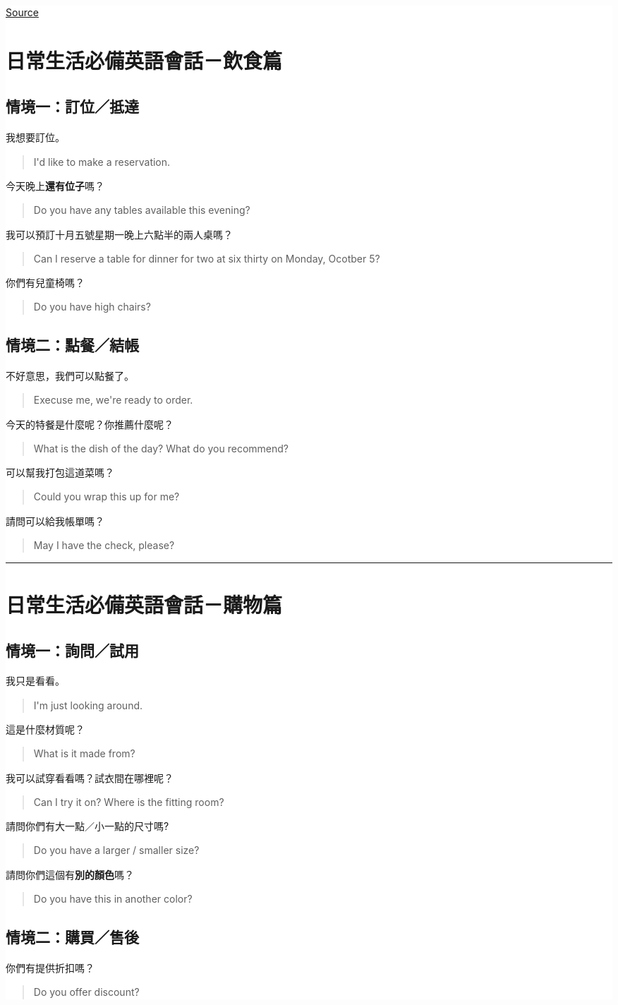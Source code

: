 [Source](https://www.soeasyedu.com.tw/blog/life-english/2020/12/life-english-ten-conversation)

# 日常生活必備英語會話－飲食篇
## 情境一：訂位／抵達
我想要訂位。
> I'd like to make a reservation.　

今天晚上**還有位子**嗎？
> Do you have any tables available this evening?

我可以預訂十月五號星期一晚上六點半的兩人桌嗎？
> Can I reserve a table for dinner for two at six thirty on Monday, Ocotber 5?

你們有兒童椅嗎？
> Do you have high chairs?

## 情境二：點餐／結帳
不好意思，我們可以點餐了。
> Execuse me, we're ready to order.

今天的特餐是什麼呢？你推薦什麼呢？
> What is the dish of the day? What do you recommend?

可以幫我打包這道菜嗎？
> Could you wrap this up for me?

請問可以給我帳單嗎？
> May I have the check, please?

---

# 日常生活必備英語會話－購物篇
## 情境一：詢問／試用
我只是看看。
> I'm just looking around.

這是什麼材質呢？
> What is it made from?

我可以試穿看看嗎？試衣間在哪裡呢？
> Can I try it on? Where is the fitting room?

請問你們有大一點／小一點的尺寸嗎?
> Do you have a larger / smaller size?

請問你們這個有**別的顏色**嗎？
> Do you have this in another color?

## 情境二：購買／售後
你們有提供折扣嗎？
> Do you offer discount?
